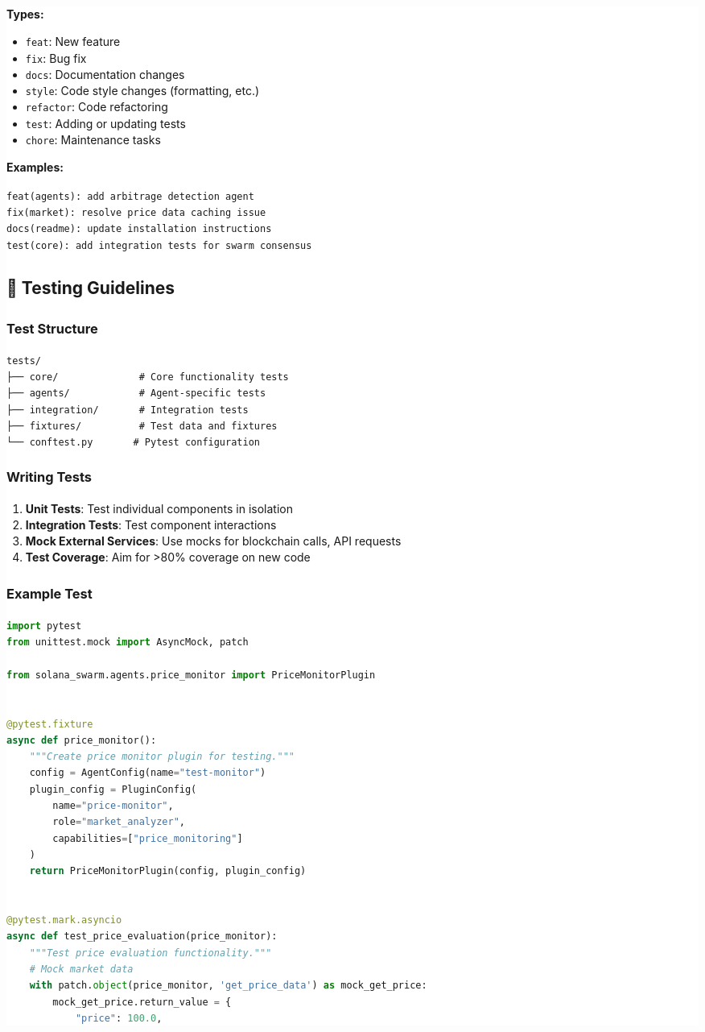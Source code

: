**Types:**
- `feat`: New feature
- `fix`: Bug fix
- `docs`: Documentation changes
- `style`: Code style changes (formatting, etc.)
- `refactor`: Code refactoring
- `test`: Adding or updating tests
- `chore`: Maintenance tasks

**Examples:**
```
feat(agents): add arbitrage detection agent
fix(market): resolve price data caching issue
docs(readme): update installation instructions
test(core): add integration tests for swarm consensus
```

## 🧪 Testing Guidelines

### Test Structure

```
tests/
├── core/              # Core functionality tests
├── agents/            # Agent-specific tests
├── integration/       # Integration tests
├── fixtures/          # Test data and fixtures
└── conftest.py       # Pytest configuration
```

### Writing Tests

1. **Unit Tests**: Test individual components in isolation
2. **Integration Tests**: Test component interactions
3. **Mock External Services**: Use mocks for blockchain calls, API requests
4. **Test Coverage**: Aim for >80% coverage on new code

### Example Test

```python
import pytest
from unittest.mock import AsyncMock, patch

from solana_swarm.agents.price_monitor import PriceMonitorPlugin


@pytest.fixture
async def price_monitor():
    """Create price monitor plugin for testing."""
    config = AgentConfig(name="test-monitor")
    plugin_config = PluginConfig(
        name="price-monitor",
        role="market_analyzer",
        capabilities=["price_monitoring"]
    )
    return PriceMonitorPlugin(config, plugin_config)


@pytest.mark.asyncio
async def test_price_evaluation(price_monitor):
    """Test price evaluation functionality."""
    # Mock market data
    with patch.object(price_monitor, 'get_price_data') as mock_get_price:
        mock_get_price.return_value = {
            "price": 100.0,
```
